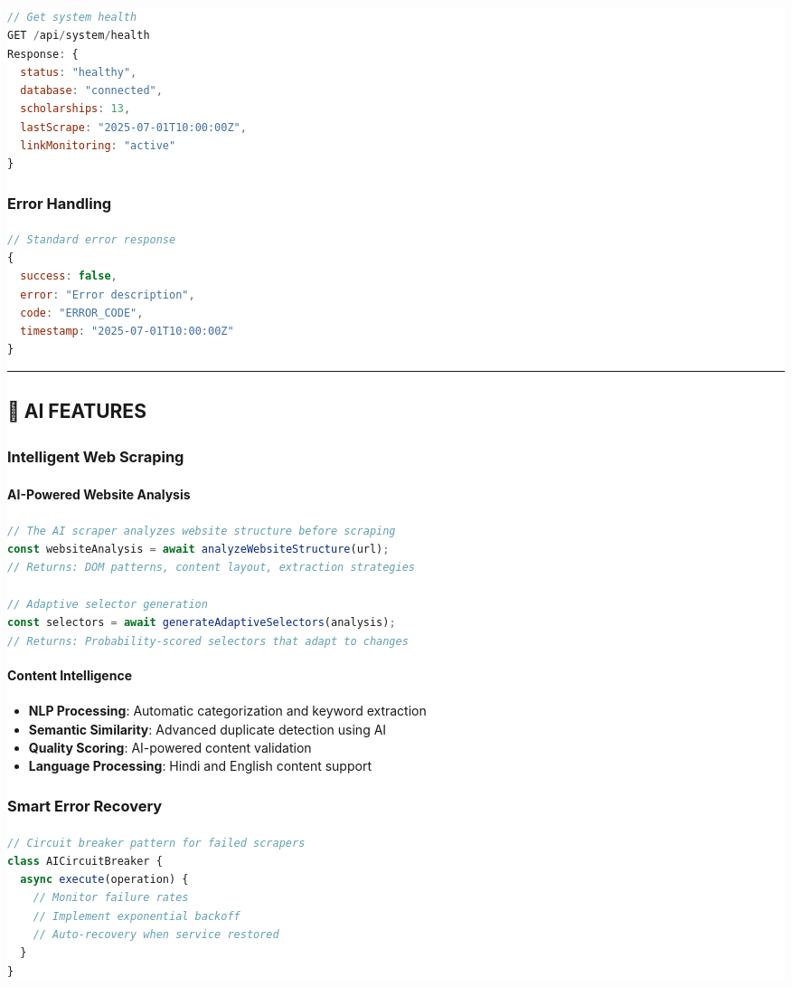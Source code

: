 ```javascript
// Get system health
GET /api/system/health
Response: {
  status: "healthy",
  database: "connected",
  scholarships: 13,
  lastScrape: "2025-07-01T10:00:00Z",
  linkMonitoring: "active"
}
```

### **Error Handling**

```javascript
// Standard error response
{
  success: false,
  error: "Error description",
  code: "ERROR_CODE",
  timestamp: "2025-07-01T10:00:00Z"
}
```

---

## 🤖 AI FEATURES

### **Intelligent Web Scraping**

#### **AI-Powered Website Analysis**

```javascript
// The AI scraper analyzes website structure before scraping
const websiteAnalysis = await analyzeWebsiteStructure(url);
// Returns: DOM patterns, content layout, extraction strategies

// Adaptive selector generation
const selectors = await generateAdaptiveSelectors(analysis);
// Returns: Probability-scored selectors that adapt to changes
```

#### **Content Intelligence**

- **NLP Processing**: Automatic categorization and keyword extraction
- **Semantic Similarity**: Advanced duplicate detection using AI
- **Quality Scoring**: AI-powered content validation
- **Language Processing**: Hindi and English content support

### **Smart Error Recovery**

```javascript
// Circuit breaker pattern for failed scrapers
class AICircuitBreaker {
  async execute(operation) {
    // Monitor failure rates
    // Implement exponential backoff
    // Auto-recovery when service restored
  }
}
```
